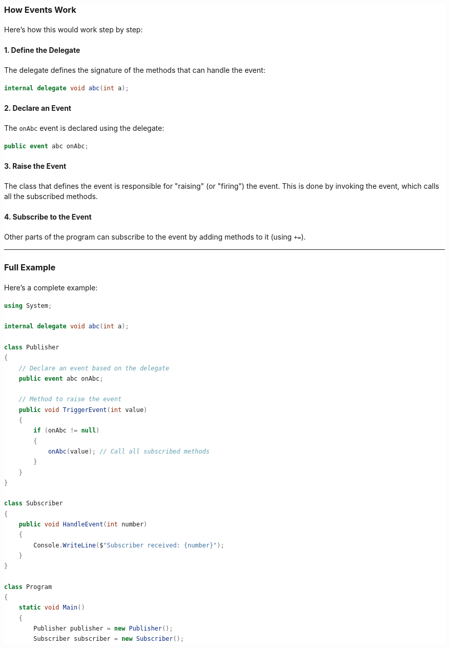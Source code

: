 
### How Events Work

Here’s how this would work step by step:

#### 1. Define the Delegate
The delegate defines the signature of the methods that can handle the event:

```csharp
internal delegate void abc(int a);
```

#### 2. Declare an Event
The `onAbc` event is declared using the delegate:

```csharp
public event abc onAbc;
```

#### 3. Raise the Event
The class that defines the event is responsible for "raising" (or "firing") the event. This is done by invoking the event, which calls all the subscribed methods.

#### 4. Subscribe to the Event
Other parts of the program can subscribe to the event by adding methods to it (using `+=`).

---

### Full Example

Here’s a complete example:

```csharp
using System;

internal delegate void abc(int a);

class Publisher
{
    // Declare an event based on the delegate
    public event abc onAbc;

    // Method to raise the event
    public void TriggerEvent(int value)
    {
        if (onAbc != null)
        {
            onAbc(value); // Call all subscribed methods
        }
    }
}

class Subscriber
{
    public void HandleEvent(int number)
    {
        Console.WriteLine($"Subscriber received: {number}");
    }
}

class Program
{
    static void Main()
    {
        Publisher publisher = new Publisher();
        Subscriber subscriber = new Subscriber();

```